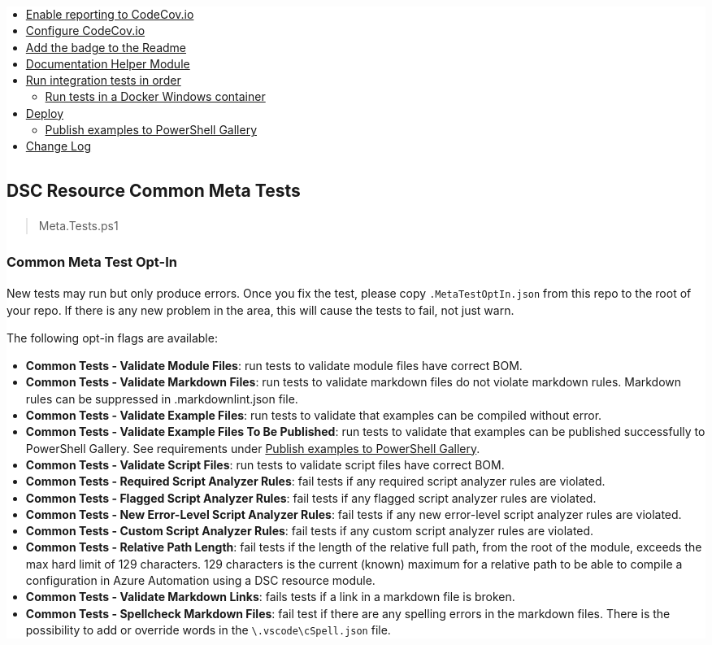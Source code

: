   - [Enable reporting to CodeCov.io](#enable-reporting-to-codecovio)
  - [Configure CodeCov.io](#configure-codecovio)
  - [Add the badge to the Readme](#add-the-badge-to-the-readme)
- [Documentation Helper Module](#documentation-helper-module)
- [Run integration tests in order](#run-integration-tests-in-order)
  - [Run tests in a Docker Windows container](#run-tests-in-a-docker-windows-container)
- [Deploy](#deploy)
  - [Publish examples to PowerShell Gallery](#publish-examples-to-powershell-gallery)
- [Change Log](#change-log)



## DSC Resource Common Meta Tests

> Meta.Tests.ps1

### Common Meta Test Opt-In

New tests may run but only produce errors.  Once you fix the test, please copy
`.MetaTestOptIn.json` from this repo to the root of your repo.  If there is
any new problem in the area, this will cause the tests to fail, not just warn.

The following opt-in flags are available:

- **Common Tests - Validate Module Files**: run tests to validate module files
  have correct BOM.
- **Common Tests - Validate Markdown Files**: run tests to validate markdown
  files do not violate markdown rules. Markdown rules can be suppressed in
  .markdownlint.json file.
- **Common Tests - Validate Example Files**: run tests to validate that examples
  can be compiled without error.
- **Common Tests - Validate Example Files To Be Published**: run tests to
  validate that examples can be published successfully to PowerShell Gallery.
  See requirements under
  [Publish examples to PowerShell Gallery](#publish-examples-to-powershell-gallery).
- **Common Tests - Validate Script Files**: run tests to validate script files
  have correct BOM.
- **Common Tests - Required Script Analyzer Rules**: fail tests if any required
  script analyzer rules are violated.
- **Common Tests - Flagged Script Analyzer Rules**: fail tests if any flagged
  script analyzer rules are violated.
- **Common Tests - New Error-Level Script Analyzer Rules**: fail tests if any
  new error-level script analyzer rules are violated.
- **Common Tests - Custom Script Analyzer Rules**: fail tests if any
  custom script analyzer rules are violated.
- **Common Tests - Relative Path Length**: fail tests if the length of the
  relative full path, from the root of the module, exceeds the max hard limit of
  129 characters. 129 characters is the current (known) maximum for a relative
  path to be able to compile a configuration in Azure Automation using a
  DSC resource module.
- **Common Tests - Validate Markdown Links**: fails tests if a link in
  a markdown file is broken.
- **Common Tests - Spellcheck Markdown Files**: fail test if there are any
  spelling errors in the markdown files. There is the possibility to add
  or override words in the `\.vscode\cSpell.json` file.
